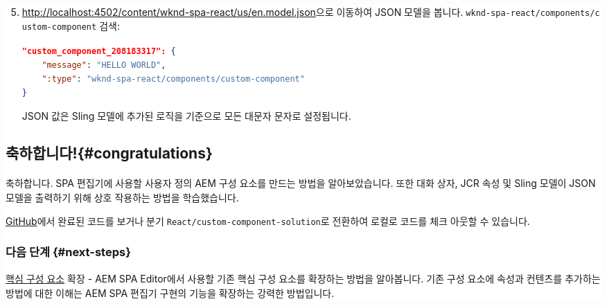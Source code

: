 5. [http://localhost:4502/content/wknd-spa-react/us/en.model.json](http://localhost:4502/content/wknd-spa-react/us/en.model.json)으로 이동하여 JSON 모델을 봅니다. `wknd-spa-react/components/custom-component` 검색:

   ```json
   "custom_component_208183317": {
       "message": "HELLO WORLD",
       ":type": "wknd-spa-react/components/custom-component"
   }
   ```

   JSON 값은 Sling 모델에 추가된 로직을 기준으로 모든 대문자 문자로 설정됩니다.

## 축하합니다!{#congratulations}

축하합니다. SPA 편집기에 사용할 사용자 정의 AEM 구성 요소를 만드는 방법을 알아보았습니다. 또한 대화 상자, JCR 속성 및 Sling 모델이 JSON 모델을 출력하기 위해 상호 작용하는 방법을 학습했습니다.

[GitHub](https://github.com/adobe/aem-guides-wknd-spa/tree/React/custom-component-solution)에서 완료된 코드를 보거나 분기 `React/custom-component-solution`로 전환하여 로컬로 코드를 체크 아웃할 수 있습니다.

### 다음 단계 {#next-steps}

[핵심 구성 요소](extend-component.md)  확장 - AEM SPA Editor에서 사용할 기존 핵심 구성 요소를 확장하는 방법을 알아봅니다. 기존 구성 요소에 속성과 컨텐츠를 추가하는 방법에 대한 이해는 AEM SPA 편집기 구현의 기능을 확장하는 강력한 방법입니다.
